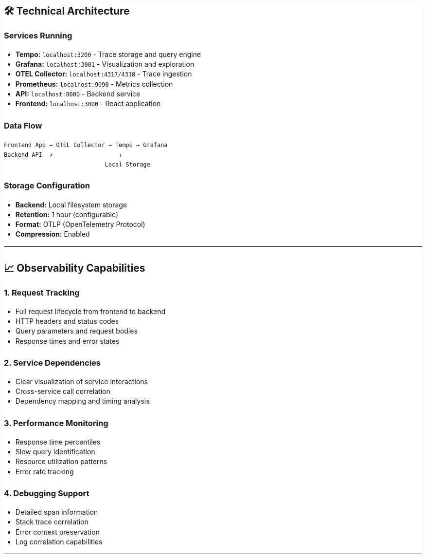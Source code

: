 
## 🛠 Technical Architecture

### Services Running
- **Tempo:** `localhost:3200` - Trace storage and query engine
- **Grafana:** `localhost:3001` - Visualization and exploration
- **OTEL Collector:** `localhost:4317/4318` - Trace ingestion
- **Prometheus:** `localhost:9090` - Metrics collection
- **API:** `localhost:8000` - Backend service
- **Frontend:** `localhost:3000` - React application

### Data Flow
```
Frontend App → OTEL Collector → Tempo → Grafana
Backend API  ↗                   ↓
                             Local Storage
```

### Storage Configuration
- **Backend:** Local filesystem storage
- **Retention:** 1 hour (configurable)
- **Format:** OTLP (OpenTelemetry Protocol)
- **Compression:** Enabled

---

## 📈 Observability Capabilities

### 1. Request Tracking
- Full request lifecycle from frontend to backend
- HTTP headers and status codes
- Query parameters and request bodies
- Response times and error states

### 2. Service Dependencies
- Clear visualization of service interactions
- Cross-service call correlation
- Dependency mapping and timing analysis

### 3. Performance Monitoring
- Response time percentiles
- Slow query identification
- Resource utilization patterns
- Error rate tracking

### 4. Debugging Support
- Detailed span information
- Stack trace correlation
- Error context preservation
- Log correlation capabilities

---